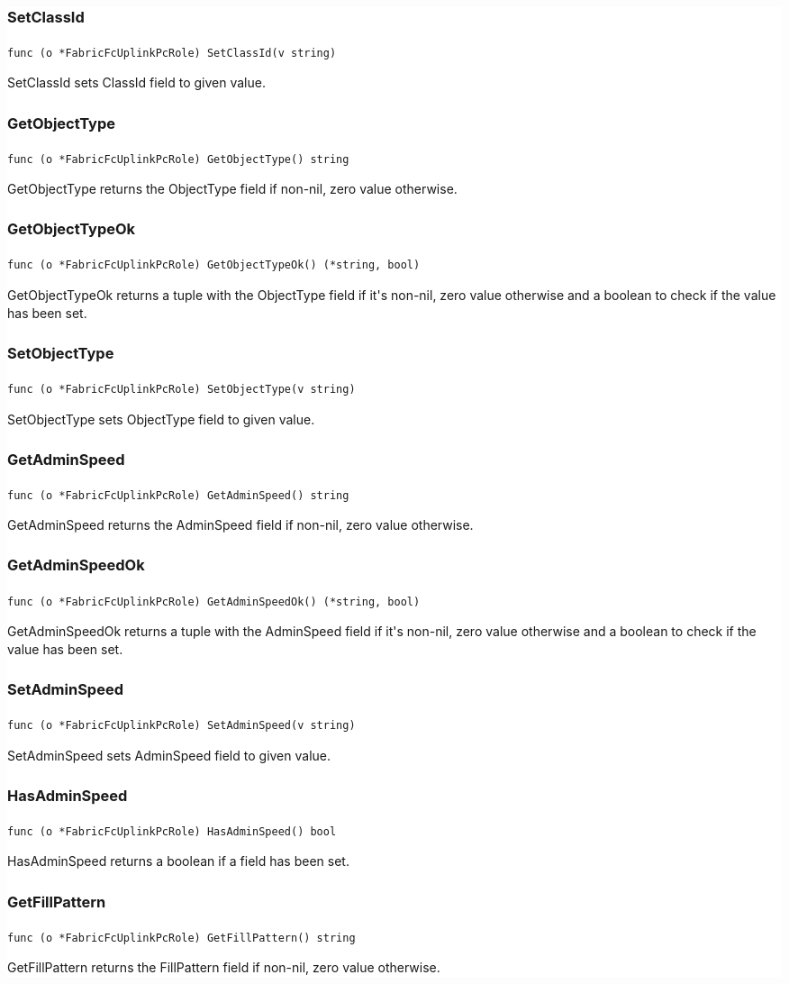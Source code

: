 ### SetClassId

`func (o *FabricFcUplinkPcRole) SetClassId(v string)`

SetClassId sets ClassId field to given value.


### GetObjectType

`func (o *FabricFcUplinkPcRole) GetObjectType() string`

GetObjectType returns the ObjectType field if non-nil, zero value otherwise.

### GetObjectTypeOk

`func (o *FabricFcUplinkPcRole) GetObjectTypeOk() (*string, bool)`

GetObjectTypeOk returns a tuple with the ObjectType field if it's non-nil, zero value otherwise
and a boolean to check if the value has been set.

### SetObjectType

`func (o *FabricFcUplinkPcRole) SetObjectType(v string)`

SetObjectType sets ObjectType field to given value.


### GetAdminSpeed

`func (o *FabricFcUplinkPcRole) GetAdminSpeed() string`

GetAdminSpeed returns the AdminSpeed field if non-nil, zero value otherwise.

### GetAdminSpeedOk

`func (o *FabricFcUplinkPcRole) GetAdminSpeedOk() (*string, bool)`

GetAdminSpeedOk returns a tuple with the AdminSpeed field if it's non-nil, zero value otherwise
and a boolean to check if the value has been set.

### SetAdminSpeed

`func (o *FabricFcUplinkPcRole) SetAdminSpeed(v string)`

SetAdminSpeed sets AdminSpeed field to given value.

### HasAdminSpeed

`func (o *FabricFcUplinkPcRole) HasAdminSpeed() bool`

HasAdminSpeed returns a boolean if a field has been set.

### GetFillPattern

`func (o *FabricFcUplinkPcRole) GetFillPattern() string`

GetFillPattern returns the FillPattern field if non-nil, zero value otherwise.
